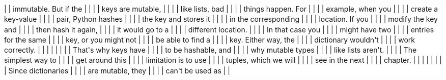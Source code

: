|                       | immutable. But if the |                       |
|                       | keys are mutable,     |                       |
|                       | like lists, bad       |                       |
|                       | things happen. For    |                       |
|                       | example, when you     |                       |
|                       | create a key-value    |                       |
|                       | pair, Python hashes   |                       |
|                       | the key and stores it |                       |
|                       | in the corresponding  |                       |
|                       | location. If you      |                       |
|                       | modify the key and    |                       |
|                       | then hash it again,   |                       |
|                       | it would go to a      |                       |
|                       | different location.   |                       |
|                       | In that case you      |                       |
|                       | might have two        |                       |
|                       | entries for the same  |                       |
|                       | key, or you might not |                       |
|                       | be able to find a     |                       |
|                       | key. Either way, the  |                       |
|                       | dictionary wouldn't   |                       |
|                       | work correctly.       |                       |
|                       |                       |                       |
|                       | That's why keys have  |                       |
|                       | to be hashable, and   |                       |
|                       | why mutable types     |                       |
|                       | like lists aren't.    |                       |
|                       | The simplest way to   |                       |
|                       | get around this       |                       |
|                       | limitation is to use  |                       |
|                       | tuples, which we will |                       |
|                       | see in the next       |                       |
|                       | chapter.              |                       |
|                       |                       |                       |
|                       | Since dictionaries    |                       |
|                       | are mutable, they     |                       |
|                       | can't be used as      |                       |